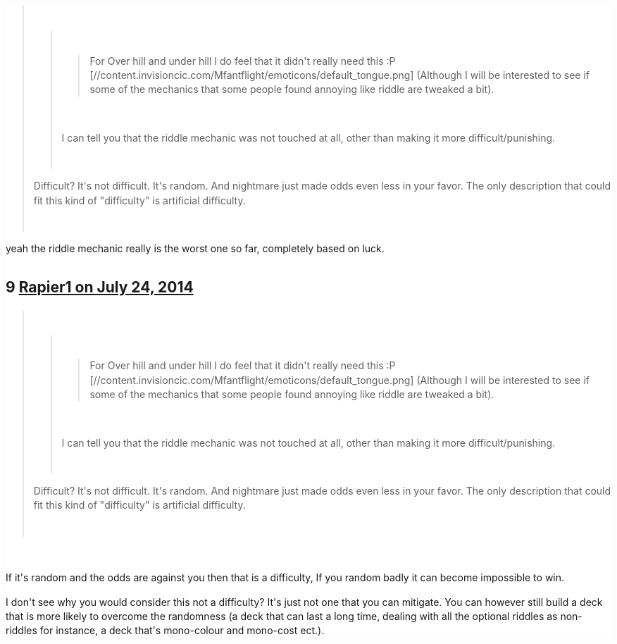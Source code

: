>  
> 
> >  
> > 
> > > For Over hill and under hill I do feel that it didn't really need this :P [//content.invisioncic.com/Mfantflight/emoticons/default_tongue.png] (Although I will be interested to see if some of the mechanics that some people found annoying like riddle are tweaked a bit).
> > 
> >  
> > 
> > I can tell you that the riddle mechanic was not touched at all, other than making it more difficult/punishing.
> > 
> >  
> 
> Difficult? It's not difficult. It's random. And nightmare just made odds even less in your favor. The only description that could fit this kind of "difficulty" is artificial difficulty.
> 
>  

yeah the riddle mechanic really is the worst one so far, completely based on luck.

## 9 [Rapier1 on July 24, 2014](https://community.fantasyflightgames.com/topic/111504-new-nightmare-available/?do=findComment&comment=1168044)

>  
> 
> >  
> > 
> > > For Over hill and under hill I do feel that it didn't really need this :P [//content.invisioncic.com/Mfantflight/emoticons/default_tongue.png] (Although I will be interested to see if some of the mechanics that some people found annoying like riddle are tweaked a bit).
> > 
> >  
> > 
> > I can tell you that the riddle mechanic was not touched at all, other than making it more difficult/punishing.
> > 
> >  
> 
> Difficult? It's not difficult. It's random. And nightmare just made odds even less in your favor. The only description that could fit this kind of "difficulty" is artificial difficulty.
> 
>  

 

If it's random and the odds are against you then that is a difficulty, If you random badly it can become impossible to win. 

I don't see why you would consider this not a difficulty? It's just not one that you can mitigate. You can however still build a deck that is more likely to overcome the randomness (a deck that can last a long time, dealing with all the optional riddles as non-riddles for instance, a deck that's mono-colour and mono-cost ect.).
